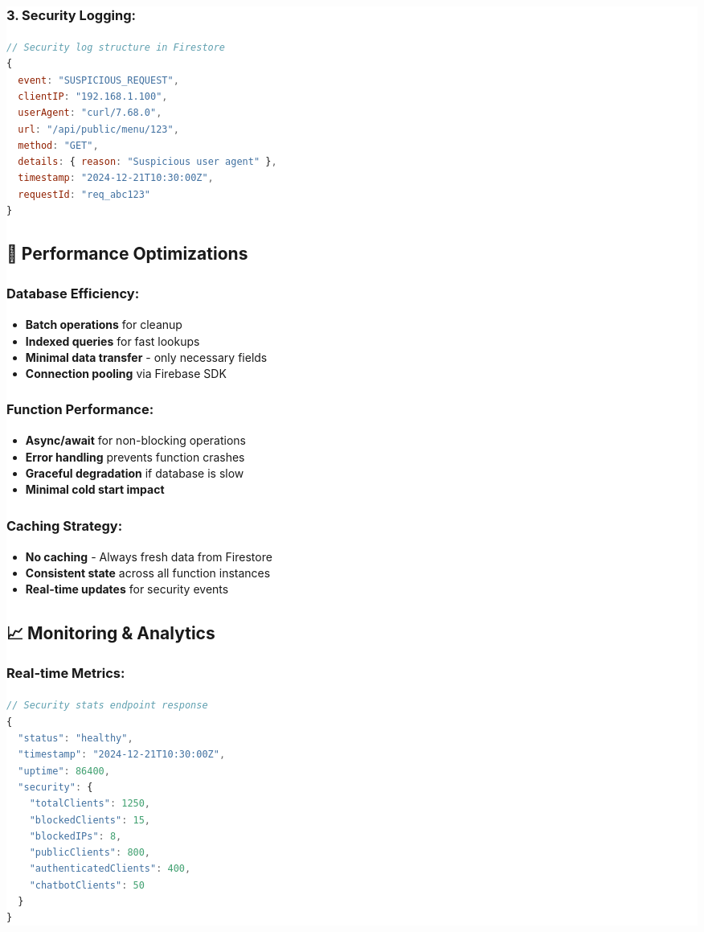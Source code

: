 ### **3. Security Logging:**
```javascript
// Security log structure in Firestore
{
  event: "SUSPICIOUS_REQUEST",
  clientIP: "192.168.1.100",
  userAgent: "curl/7.68.0",
  url: "/api/public/menu/123",
  method: "GET",
  details: { reason: "Suspicious user agent" },
  timestamp: "2024-12-21T10:30:00Z",
  requestId: "req_abc123"
}
```

## 🚀 Performance Optimizations

### **Database Efficiency:**
- **Batch operations** for cleanup
- **Indexed queries** for fast lookups
- **Minimal data transfer** - only necessary fields
- **Connection pooling** via Firebase SDK

### **Function Performance:**
- **Async/await** for non-blocking operations
- **Error handling** prevents function crashes
- **Graceful degradation** if database is slow
- **Minimal cold start impact**

### **Caching Strategy:**
- **No caching** - Always fresh data from Firestore
- **Consistent state** across all function instances
- **Real-time updates** for security events

## 📈 Monitoring & Analytics

### **Real-time Metrics:**
```javascript
// Security stats endpoint response
{
  "status": "healthy",
  "timestamp": "2024-12-21T10:30:00Z",
  "uptime": 86400,
  "security": {
    "totalClients": 1250,
    "blockedClients": 15,
    "blockedIPs": 8,
    "publicClients": 800,
    "authenticatedClients": 400,
    "chatbotClients": 50
  }
}
```
